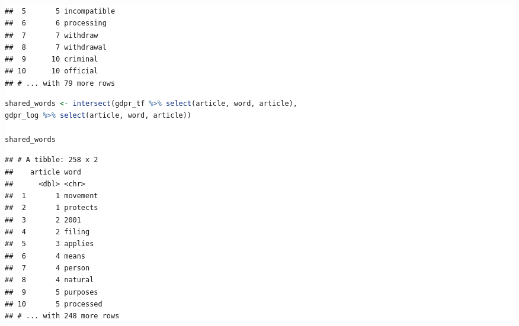     ##  5       5 incompatible
    ##  6       6 processing  
    ##  7       7 withdraw    
    ##  8       7 withdrawal  
    ##  9      10 criminal    
    ## 10      10 official    
    ## # ... with 79 more rows

``` r
shared_words <- intersect(gdpr_tf %>% select(article, word, article),
gdpr_log %>% select(article, word, article)) 

shared_words
```

    ## # A tibble: 258 x 2
    ##    article word     
    ##      <dbl> <chr>    
    ##  1       1 movement 
    ##  2       1 protects 
    ##  3       2 2001     
    ##  4       2 filing   
    ##  5       3 applies  
    ##  6       4 means    
    ##  7       4 person   
    ##  8       4 natural  
    ##  9       5 purposes 
    ## 10       5 processed
    ## # ... with 248 more rows

